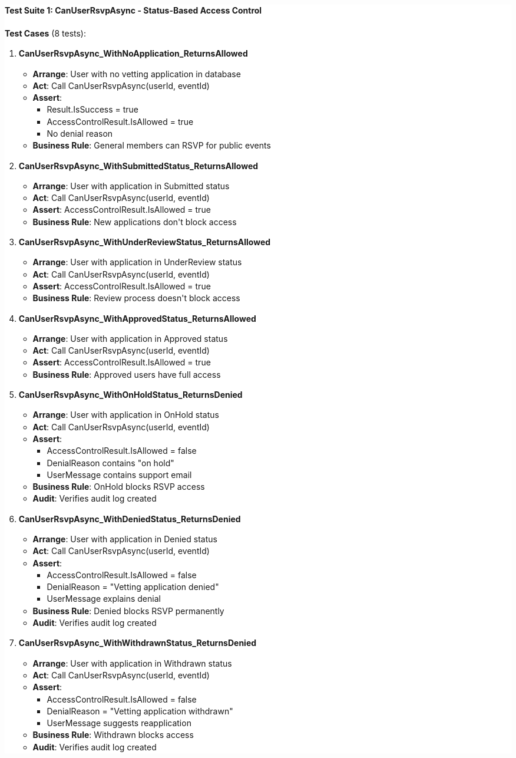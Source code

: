 #### Test Suite 1: CanUserRsvpAsync - Status-Based Access Control

**Test Cases** (8 tests):

1. **CanUserRsvpAsync_WithNoApplication_ReturnsAllowed**
   - **Arrange**: User with no vetting application in database
   - **Act**: Call CanUserRsvpAsync(userId, eventId)
   - **Assert**:
     - Result.IsSuccess = true
     - AccessControlResult.IsAllowed = true
     - No denial reason
   - **Business Rule**: General members can RSVP for public events

2. **CanUserRsvpAsync_WithSubmittedStatus_ReturnsAllowed**
   - **Arrange**: User with application in Submitted status
   - **Act**: Call CanUserRsvpAsync(userId, eventId)
   - **Assert**: AccessControlResult.IsAllowed = true
   - **Business Rule**: New applications don't block access

3. **CanUserRsvpAsync_WithUnderReviewStatus_ReturnsAllowed**
   - **Arrange**: User with application in UnderReview status
   - **Act**: Call CanUserRsvpAsync(userId, eventId)
   - **Assert**: AccessControlResult.IsAllowed = true
   - **Business Rule**: Review process doesn't block access

4. **CanUserRsvpAsync_WithApprovedStatus_ReturnsAllowed**
   - **Arrange**: User with application in Approved status
   - **Act**: Call CanUserRsvpAsync(userId, eventId)
   - **Assert**: AccessControlResult.IsAllowed = true
   - **Business Rule**: Approved users have full access

5. **CanUserRsvpAsync_WithOnHoldStatus_ReturnsDenied**
   - **Arrange**: User with application in OnHold status
   - **Act**: Call CanUserRsvpAsync(userId, eventId)
   - **Assert**:
     - AccessControlResult.IsAllowed = false
     - DenialReason contains "on hold"
     - UserMessage contains support email
   - **Business Rule**: OnHold blocks RSVP access
   - **Audit**: Verifies audit log created

6. **CanUserRsvpAsync_WithDeniedStatus_ReturnsDenied**
   - **Arrange**: User with application in Denied status
   - **Act**: Call CanUserRsvpAsync(userId, eventId)
   - **Assert**:
     - AccessControlResult.IsAllowed = false
     - DenialReason = "Vetting application denied"
     - UserMessage explains denial
   - **Business Rule**: Denied blocks RSVP permanently
   - **Audit**: Verifies audit log created

7. **CanUserRsvpAsync_WithWithdrawnStatus_ReturnsDenied**
   - **Arrange**: User with application in Withdrawn status
   - **Act**: Call CanUserRsvpAsync(userId, eventId)
   - **Assert**:
     - AccessControlResult.IsAllowed = false
     - DenialReason = "Vetting application withdrawn"
     - UserMessage suggests reapplication
   - **Business Rule**: Withdrawn blocks access
   - **Audit**: Verifies audit log created
